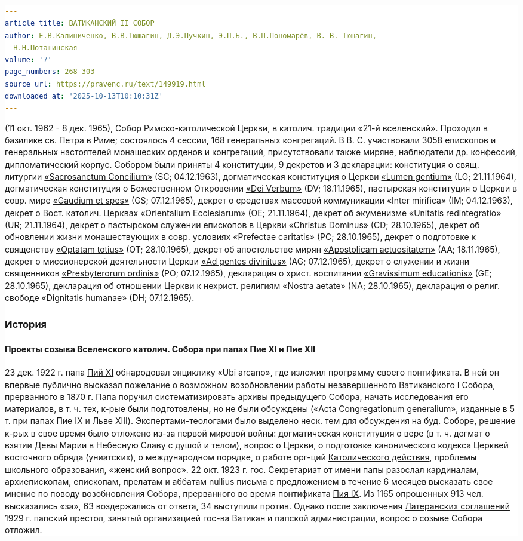 ```yaml
---
article_title: ВАТИКАНСКИЙ II СОБОР
author: Е.В.Калиниченко, В.В.Тюшагин, Д.Э.Пучкин, Э.П.Б., В.П.Пономарёв, В. В. Тюшагин,
  Н.Н.Поташинская
volume: '7'
page_numbers: 268-303
source_url: https://pravenc.ru/text/149919.html
downloaded_at: '2025-10-13T10:10:31Z'
---
```


(11 окт. 1962 - 8 дек. 1965), Собор Римско-католической Церкви, в католич. традиции «21-й вселенский». Проходил в базилике св. Петра в Риме; состоялось 4 сессии, 168 генеральных конгрегаций. В В. С. участвовали 3058 епископов и генеральных настоятелей монашеских орденов и конгрегаций, присутствовали также миряне, наблюдатели др. конфессий, дипломатический корпус. Собором были приняты 4 конституции, 9 декретов и 3 декларации: конституция о свящ. литургии [«Sacrosanctum Concilium»](<https://pravenc.ru/text/ Sacrosanctum Concilium .html>) (SC; 04.12.1963), догматическая конституция о Церкви [«Lumen gentium»](<https://pravenc.ru/text/ Lumen gentium .html>) (LG; 21.11.1964), догматическая конституция о Божественном Откровении [«Dei Verbum»](<https://pravenc.ru/text/ Dei Verbum .html>) (DV; 18.11.1965), пастырская конституция о Церкви в совр. мире [«Gaudium et spes»](<https://pravenc.ru/text/ Gaudium et spes .html>) (GS; 07.12.1965), декрет о средствах массовой коммуникации «Inter mirifica» (IM; 04.12.1963), декрет о Вост. католич. Церквах [«Orientalium Ecclesiarum»](<https://pravenc.ru/text/ Orientalium Ecclesiarum .html>) (OE; 21.11.1964), декрет об экуменизме [«Unitatis redintegratio»](<https://pravenc.ru/text/ Unitatis redintegratio .html>) (UR; 21.11.1964), декрет о пастырском служении епископов в Церкви [«Christus Dominus»](<https://pravenc.ru/text/Christus Dominus.html>) (CD; 28.10.1965), декрет об обновлении жизни монашествующих в совр. условиях [«Prefectae caritatis»](<https://pravenc.ru/text/ Prefectae caritatis .html>) (PC; 28.10.1965), декрет о подготовке к священству [«Optatam totius»](<https://pravenc.ru/text/ Optatam totius .html>) (OT; 28.10.1965), декрет об апостольстве мирян [«Apostolicam actuositatem»](<https://pravenc.ru/text/ Apostolicam actuositatem .html>) (AA; 18.11.1965), декрет о миссионерской деятельности Церкви [«Ad gentes divinitus»](<https://pravenc.ru/text/ Ad gentes divinitus .html>) (AG; 07.12.1965), декрет о служении и жизни священников [«Presbyterorum ordinis»](<https://pravenc.ru/text/ Presbyterorum ordinis .html>) (PO; 07.12.1965), декларация о христ. воспитании [«Gravissimum educationis»](<https://pravenc.ru/text/ Gravissimum educationis .html>) (GE; 28.10.1965), декларация об отношении Церкви к нехрист. религиям [«Nostra aetate»](<https://pravenc.ru/text/ Nostra aetate .html>) (NA; 28.10.1965), декларация о религ. свободе [«Dignitatis humanae»](<https://pravenc.ru/text/ Dignitatis humanae .html>) (DH; 07.12.1965).

### История

#### Проекты созыва Вселенского католич. Собора при папах Пие XI и Пие XII

23 дек. 1922 г. папа [Пий ХI](<https://pravenc.ru/text/Пий ХI.html>) обнародовал энциклику «Ubi arcano», где изложил программу своего понтификата. В ней он впервые публично высказал пожелание о возможном возобновлении работы незавершенного [Ватиканского I Собора](<https://pravenc.ru/text/ВАТИКАНСКИЙ I СОБОР.html>), прерванного в 1870 г. Папа поручил систематизировать архивы предыдущего Собора, начать исследования его материалов, в т. ч. тех, к-рые были подготовлены, но не были обсуждены («Acta Congregationum generalium», изданные в 5 т. при папах Пие IX и Льве ХIII). Экспертами-теологами было выделено неск. тем для обсуждения на буд. Соборе, решение к-рых в свое время было отложено из-за первой мировой войны: догматическая конституция о вере (в т. ч. догмат о взятии Девы Марии в Небесную Славу с душой и телом), вопрос о Церкви, о подготовке канонического кодекса Церквей восточного обряда (униатских), о международном порядке, о работе орг-ций [Католического действия](<https://pravenc.ru/text/Католического действия.html>), проблемы школьного образования, «женский вопрос». 22 окт. 1923 г. гос. Секретариат от имени папы разослал кардиналам, архиепископам, епископам, прелатам и аббатам nullius письма с предложением в течение 6 месяцев высказать свое мнение по поводу возобновления Собора, прерванного во время понтификата [Пия IX](<https://pravenc.ru/text/Пий IX.html>). Из 1165 опрошенных 913 чел. высказались «за», 63 воздержались от ответа, 34 выступили против. Однако после заключения [Латеранских соглашений](<https://pravenc.ru/text/Латеранских соглашений.html>) 1929 г. папский престол, занятый организацией гос-ва Ватикан и папской администрации, вопрос о созыве Собора отложил.
